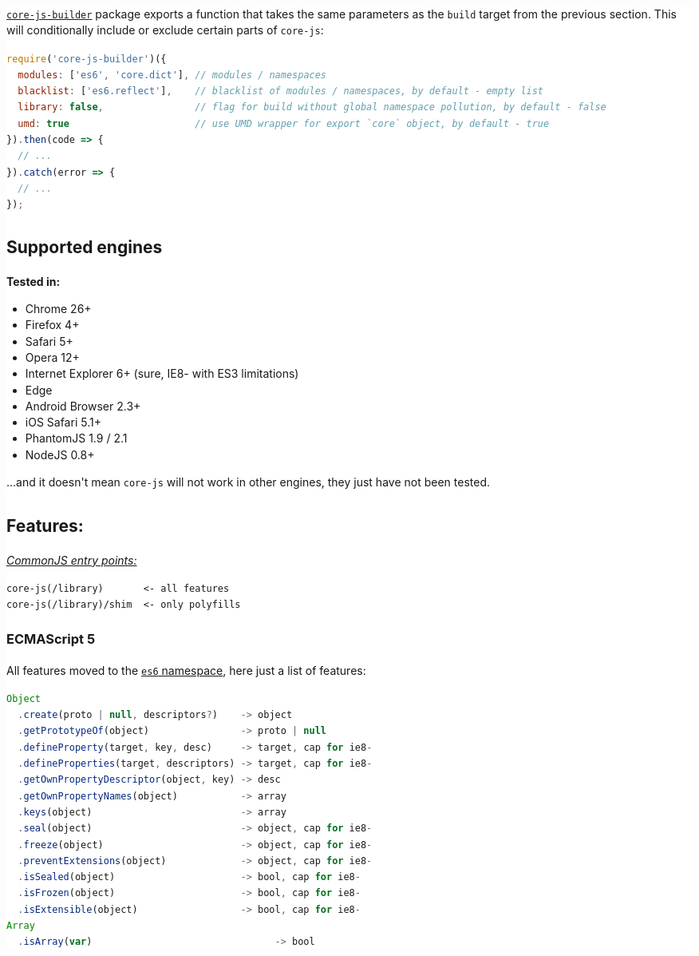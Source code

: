 [`core-js-builder`](https://www.npmjs.com/package/core-js-builder) package exports a function that takes the same
parameters as the `build` target from the previous section. This will conditionally include or exclude certain parts
of `core-js`:

```js
require('core-js-builder')({
  modules: ['es6', 'core.dict'], // modules / namespaces
  blacklist: ['es6.reflect'],    // blacklist of modules / namespaces, by default - empty list
  library: false,                // flag for build without global namespace pollution, by default - false
  umd: true                      // use UMD wrapper for export `core` object, by default - true
}).then(code => {
  // ...
}).catch(error => {
  // ...
});
```

## Supported engines

**Tested in:**

- Chrome 26+
- Firefox 4+
- Safari 5+
- Opera 12+
- Internet Explorer 6+ (sure, IE8- with ES3 limitations)
- Edge
- Android Browser 2.3+
- iOS Safari 5.1+
- PhantomJS 1.9 / 2.1
- NodeJS 0.8+

...and it doesn't mean `core-js` will not work in other engines, they just have not been tested.

## Features:

[*CommonJS entry points:*](#commonjs)

```
core-js(/library)       <- all features
core-js(/library)/shim  <- only polyfills
```

### ECMAScript 5

All features moved to the [`es6` namespace](#ecmascript-6), here just a list of features:

```js
Object
  .create(proto | null, descriptors?)    -> object
  .getPrototypeOf(object)                -> proto | null
  .defineProperty(target, key, desc)     -> target, cap for ie8-
  .defineProperties(target, descriptors) -> target, cap for ie8-
  .getOwnPropertyDescriptor(object, key) -> desc
  .getOwnPropertyNames(object)           -> array
  .keys(object)                          -> array
  .seal(object)                          -> object, cap for ie8-
  .freeze(object)                        -> object, cap for ie8-
  .preventExtensions(object)             -> object, cap for ie8-
  .isSealed(object)                      -> bool, cap for ie8-
  .isFrozen(object)                      -> bool, cap for ie8-
  .isExtensible(object)                  -> bool, cap for ie8-
Array
  .isArray(var)                                -> bool
```
